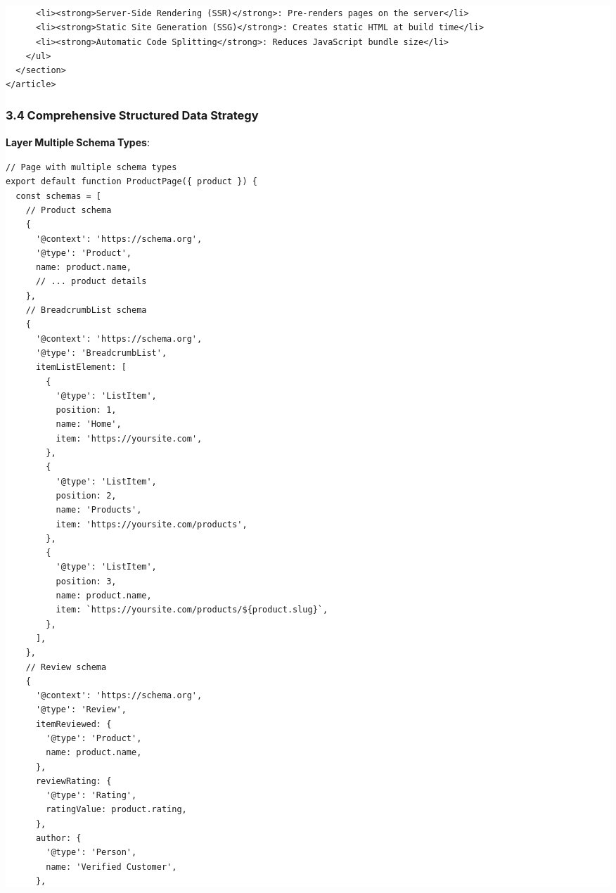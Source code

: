 ```tsx
      <li><strong>Server-Side Rendering (SSR)</strong>: Pre-renders pages on the server</li>
      <li><strong>Static Site Generation (SSG)</strong>: Creates static HTML at build time</li>
      <li><strong>Automatic Code Splitting</strong>: Reduces JavaScript bundle size</li>
    </ul>
  </section>
</article>
```

### 3.4 Comprehensive Structured Data Strategy

**Layer Multiple Schema Types**:

```tsx
// Page with multiple schema types
export default function ProductPage({ product }) {
  const schemas = [
    // Product schema
    {
      '@context': 'https://schema.org',
      '@type': 'Product',
      name: product.name,
      // ... product details
    },
    // BreadcrumbList schema
    {
      '@context': 'https://schema.org',
      '@type': 'BreadcrumbList',
      itemListElement: [
        {
          '@type': 'ListItem',
          position: 1,
          name: 'Home',
          item: 'https://yoursite.com',
        },
        {
          '@type': 'ListItem',
          position: 2,
          name: 'Products',
          item: 'https://yoursite.com/products',
        },
        {
          '@type': 'ListItem',
          position: 3,
          name: product.name,
          item: `https://yoursite.com/products/${product.slug}`,
        },
      ],
    },
    // Review schema
    {
      '@context': 'https://schema.org',
      '@type': 'Review',
      itemReviewed: {
        '@type': 'Product',
        name: product.name,
      },
      reviewRating: {
        '@type': 'Rating',
        ratingValue: product.rating,
      },
      author: {
        '@type': 'Person',
        name: 'Verified Customer',
      },
```